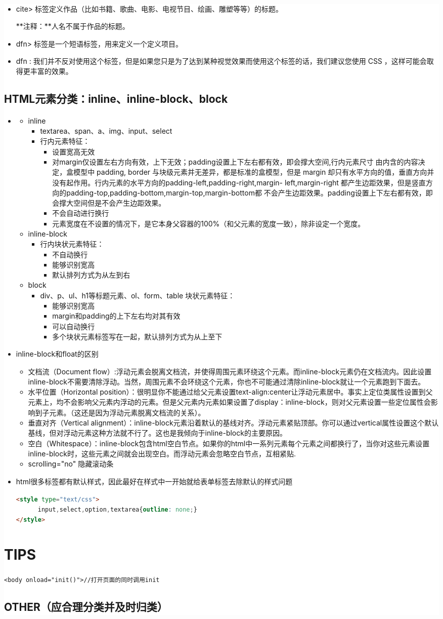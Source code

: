 * cite> 标签定义作品（比如书籍、歌曲、电影、电视节目、绘画、雕塑等等）的标题。

  **注释：**人名不属于作品的标题。

* dfn> 标签是一个短语标签，用来定义一个定义项目。

* dfn  :  我们并不反对使用这个标签，但是如果您只是为了达到某种视觉效果而使用这个标签的话，我们建议您使用 CSS ，这样可能会取得更丰富的效果。



## HTML元素分类：inline、inline-block、block

- - inline
    - textarea、span、a、img、input、select
    - 行内元素特征：
      - 设置宽高无效
      - 对margin仅设置左右方向有效，上下无效；padding设置上下左右都有效，即会撑大空间,行内元素尺寸 由内含的内容决定，盒模型中 padding, border 与块级元素并无差异，都是标准的盒模型，但是 margin 却只有水平方向的值，垂直方向并没有起作用。行内元素的水平方向的padding-left,padding-right,margin- left,margin-right 都产生边距效果，但是竖直方向的padding-top,padding-bottom,margin-top,margin-bottom都 不会产生边距效果。padding设置上下左右都有效，即会撑大空间但是不会产生边距效果。
      - 不会自动进行换行
      - 元素宽度在不设置的情况下，是它本身父容器的100%（和父元素的宽度一致），除非设定一个宽度。
  - inline-block
    - 行内块状元素特征：
      - 不自动换行
      - 能够识别宽高
      - 默认排列方式为从左到右
  - block
    - div、p、ul、h1等标题元素、ol、form、table
      块状元素特征：
      - 能够识别宽高
      - margin和padding的上下左右均对其有效
      - 可以自动换行
      - 多个块状元素标签写在一起，默认排列方式为从上至下

- inline-block和float的区别

  - 文档流（Document flow）:浮动元素会脱离文档流，并使得周围元素环绕这个元素。而inline-block元素仍在文档流内。因此设置inline-block不需要清除浮动。当然，周围元素不会环绕这个元素，你也不可能通过清除inline-block就让一个元素跑到下面去。
  - 水平位置（Horizontal position）：很明显你不能通过给父元素设置text-align:center让浮动元素居中。事实上定位类属性设置到父元素上，均不会影响父元素内浮动的元素。但是父元素内元素如果设置了display：inline-block，则对父元素设置一些定位属性会影响到子元素。（这还是因为浮动元素脱离文档流的关系）。
  - 垂直对齐（Vertical alignment）：inline-block元素沿着默认的基线对齐。浮动元素紧贴顶部。你可以通过vertical属性设置这个默认基线，但对浮动元素这种方法就不行了。这也是我倾向于inline-block的主要原因。
  - 空白（Whitespace）：inline-block包含html空白节点。如果你的html中一系列元素每个元素之间都换行了，当你对这些元素设置inline-block时，这些元素之间就会出现空白。而浮动元素会忽略空白节点，互相紧贴.
  - scrolling="no"
    隐藏滚动条

- html很多标签都有默认样式，因此最好在样式中一开始就给表单标签去除默认的样式问题

  ```html
  <style type="text/css">
        input,select,option,textarea{outline: none;}
  </style>
  ```

# TIPS

```
<body onload="init()">//打开页面的同时调用init
```



## OTHER（应合理分类并及时归类）

